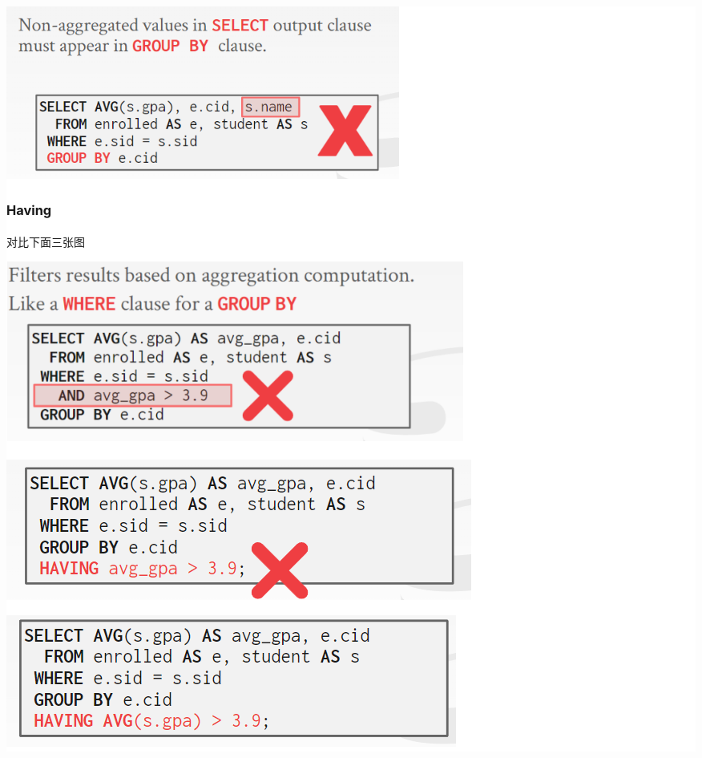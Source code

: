 <img src="image/7.png" style="zoom:80%;" />



### Having

对比下面三张图

<img src="image/3.png" style="zoom:80%;" />

![](image/9.png)

![](image/10.png)
